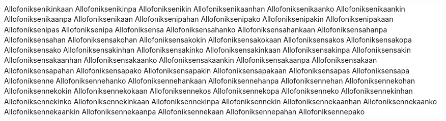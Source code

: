 Allofoniksenikinkaan
Allofoniksenikinpa
Allofoniksenikin
Allofoniksenikaanhan
Allofoniksenikaanko
Allofoniksenikaankin
Allofoniksenikaanpa
Allofoniksenikaan
Allofoniksenipahan
Allofoniksenipako
Allofoniksenipakin
Allofoniksenipakaan
Allofoniksenipas
Allofoniksenipa
Allofoniksensa
Allofoniksensahanko
Allofoniksensahankaan
Allofoniksensahanpa
Allofoniksensahan
Allofoniksensakohan
Allofoniksensakokin
Allofoniksensakokaan
Allofoniksensakos
Allofoniksensakopa
Allofoniksensako
Allofoniksensakinhan
Allofoniksensakinko
Allofoniksensakinkaan
Allofoniksensakinpa
Allofoniksensakin
Allofoniksensakaanhan
Allofoniksensakaanko
Allofoniksensakaankin
Allofoniksensakaanpa
Allofoniksensakaan
Allofoniksensapahan
Allofoniksensapako
Allofoniksensapakin
Allofoniksensapakaan
Allofoniksensapas
Allofoniksensapa
Allofoniksenne
Allofoniksennehanko
Allofoniksennehankaan
Allofoniksennehanpa
Allofoniksennehan
Allofoniksennekohan
Allofoniksennekokin
Allofoniksennekokaan
Allofoniksennekos
Allofoniksennekopa
Allofoniksenneko
Allofoniksennekinhan
Allofoniksennekinko
Allofoniksennekinkaan
Allofoniksennekinpa
Allofoniksennekin
Allofoniksennekaanhan
Allofoniksennekaanko
Allofoniksennekaankin
Allofoniksennekaanpa
Allofoniksennekaan
Allofoniksennepahan
Allofoniksennepako